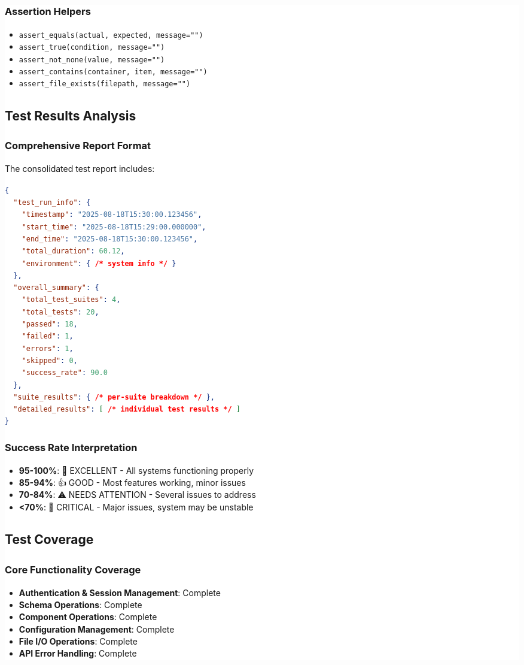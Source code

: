 ### Assertion Helpers
- `assert_equals(actual, expected, message="")`
- `assert_true(condition, message="")`
- `assert_not_none(value, message="")`
- `assert_contains(container, item, message="")`
- `assert_file_exists(filepath, message="")`

## Test Results Analysis

### Comprehensive Report Format
The consolidated test report includes:

```json
{
  "test_run_info": {
    "timestamp": "2025-08-18T15:30:00.123456",
    "start_time": "2025-08-18T15:29:00.000000",
    "end_time": "2025-08-18T15:30:00.123456",
    "total_duration": 60.12,
    "environment": { /* system info */ }
  },
  "overall_summary": {
    "total_test_suites": 4,
    "total_tests": 20,
    "passed": 18,
    "failed": 1,
    "errors": 1,
    "skipped": 0,
    "success_rate": 90.0
  },
  "suite_results": { /* per-suite breakdown */ },
  "detailed_results": [ /* individual test results */ ]
}
```

### Success Rate Interpretation
- **95-100%**: 🎉 EXCELLENT - All systems functioning properly
- **85-94%**: 👍 GOOD - Most features working, minor issues
- **70-84%**: ⚠️ NEEDS ATTENTION - Several issues to address
- **<70%**: 🚨 CRITICAL - Major issues, system may be unstable

## Test Coverage

### Core Functionality Coverage
- **Authentication & Session Management**: Complete
- **Schema Operations**: Complete
- **Component Operations**: Complete
- **Configuration Management**: Complete
- **File I/O Operations**: Complete
- **API Error Handling**: Complete
